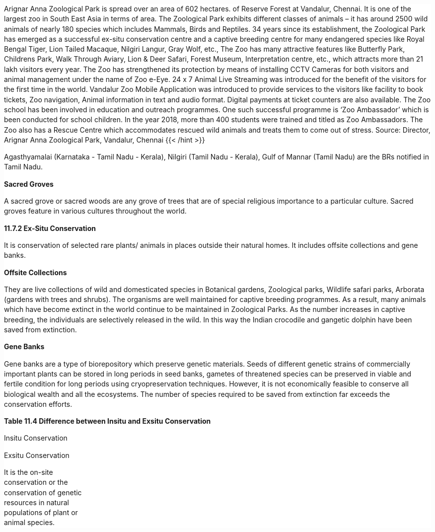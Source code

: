 Arignar Anna Zoological Park is spread over an area of 602 hectares. of Reserve Forest at Vandalur, Chennai. It is one of the largest zoo in South East Asia in terms of area. The Zoological Park exhibits different classes of animals – it has around 2500 wild animals of nearly 180 species which includes Mammals, Birds and Reptiles. 34 years since its establishment, the Zoological Park has emerged as a successful ex-situ conservation centre and a captive breeding centre for many endangered species like Royal Bengal Tiger, Lion Tailed Macaque, Nilgiri Langur, Gray Wolf, etc., The Zoo has many attractive features like Butterfly Park, Childrens Park, Walk Through Aviary, Lion & Deer Safari, Forest Museum, Interpretation centre, etc., which attracts more than 21 lakh visitors every year. The Zoo has strengthened its protection by means of installing CCTV Cameras for both visitors and animal management under the name of Zoo e-Eye. 24 x 7 Animal Live Streaming was introduced for the benefit of the visitors for the first time in the world. Vandalur Zoo Mobile Application was introduced to provide services to the visitors like facility to book tickets, Zoo navigation, Animal information in text and audio format. Digital payments at ticket counters are also available. The Zoo school has been involved in education and outreach programmes. One such successful programme is ‘Zoo Ambassador’ which is been conducted for school children. In the year 2018, more than 400 students were trained and titled as Zoo Ambassadors. The Zoo also has a Rescue Centre which accommodates rescued wild animals and treats them to come out of stress. Source: Director, Arignar Anna Zoological Park, Vandalur, Chennai {{< /hint >}}

Agasthyamalai (Karnataka - Tamil Nadu - Kerala), Nilgiri (Tamil Nadu - Kerala), Gulf of Mannar (Tamil Nadu) are the BRs notified in Tamil Nadu.

**Sacred Groves**

A sacred grove or sacred woods are any grove of trees that are of special religious importance to a particular culture. Sacred groves feature in various cultures throughout the world.

**11.7.2 Ex-Situ Conservation**

It is conservation of selected rare plants/ animals in places outside their natural homes. It includes offsite collections and gene banks.

**Offsite Collections**

They are live collections of wild and domesticated species in Botanical gardens, Zoological parks, Wildlife safari parks, Arborata (gardens with trees and shrubs). The organisms are well maintained for captive breeding programmes. As a result, many animals which have become extinct in the world continue to be maintained in Zoological Parks. As the number increases in captive breeding, the individuals are selectively released in the wild. In this way the Indian crocodile and gangetic dolphin have been saved from extinction.

**Gene Banks**

Gene banks are a type of biorepository which preserve genetic materials. Seeds of different genetic strains of commercially important plants can be stored in long periods in seed banks, gametes of threatened species can be preserved in viable and fertile condition for long periods using cryopreservation techniques. However, it is not economically feasible to conserve all biological wealth and all the ecosystems. The number of species required to be saved from extinction far exceeds the conservation efforts.

**Table 11.4 Difference between Insitu and Exsitu Conservation**

Insitu Conservation

Exsitu Conservation

It is the on-site  
conservation or the  
conservation of genetic  
resources in natural  
populations of plant or  
animal species.
